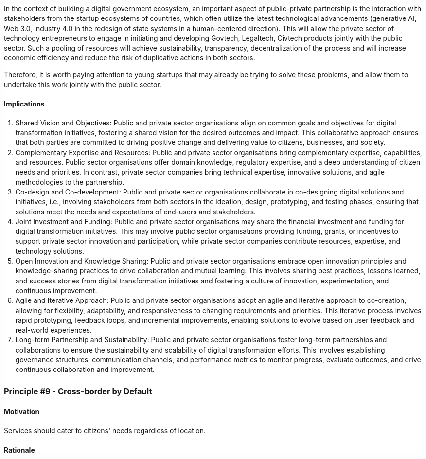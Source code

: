 In the context of building a digital government ecosystem, an important aspect of public-private partnership is the interaction with stakeholders from the startup ecosystems of countries, which often utilize the latest technological advancements (generative AI, Web 3.0, Industry 4.0 in the redesign of state systems in a human-centered direction). This will allow the private sector of technology entrepreneurs to engage in initiating and developing Govtech, Legaltech, Civtech products jointly with the public sector. Such a pooling of resources will achieve sustainability, transparency, decentralization of the process and will increase economic efficiency and reduce the risk of duplicative actions in both sectors.

Therefore, it is worth paying attention to young startups that may already be trying to solve these problems, and allow them to undertake this work jointly with the public sector.

#### Implications

1. Shared Vision and Objectives: Public and private sector organisations align on common goals and objectives for digital transformation initiatives, fostering a shared vision for the desired outcomes and impact. This collaborative approach ensures that both parties are committed to driving positive change and delivering value to citizens, businesses, and society.
2. Complementary Expertise and Resources: Public and private sector organisations bring complementary expertise, capabilities, and resources. Public sector organisations offer domain knowledge, regulatory expertise, and a deep understanding of citizen needs and priorities. In contrast, private sector companies bring technical expertise, innovative solutions, and agile methodologies to the partnership.
3. Co-design and Co-development: Public and private sector organisations collaborate in co-designing digital solutions and initiatives, i.e., involving stakeholders from both sectors in the ideation, design, prototyping, and testing phases, ensuring that solutions meet the needs and expectations of end-users and stakeholders.
4. Joint Investment and Funding: Public and private sector organisations may share the financial investment and funding for digital transformation initiatives. This may involve public sector organisations providing funding, grants, or incentives to support private sector innovation and participation, while private sector companies contribute resources, expertise, and technology solutions.
5. Open Innovation and Knowledge Sharing: Public and private sector organisations embrace open innovation principles and knowledge-sharing practices to drive collaboration and mutual learning. This involves sharing best practices, lessons learned, and success stories from digital transformation initiatives and fostering a culture of innovation, experimentation, and continuous improvement.
6. Agile and Iterative Approach: Public and private sector organisations adopt an agile and iterative approach to co-creation, allowing for flexibility, adaptability, and responsiveness to changing requirements and priorities. This iterative process involves rapid prototyping, feedback loops, and incremental improvements, enabling solutions to evolve based on user feedback and real-world experiences.
7. Long-term Partnership and Sustainability: Public and private sector organisations foster long-term partnerships and collaborations to ensure the sustainability and scalability of digital transformation efforts. This involves establishing governance structures, communication channels, and performance metrics to monitor progress, evaluate outcomes, and drive continuous collaboration and improvement.

### Principle #9 - Cross-border by Default

#### Motivation

Services should cater to citizens' needs regardless of location.

#### Rationale
